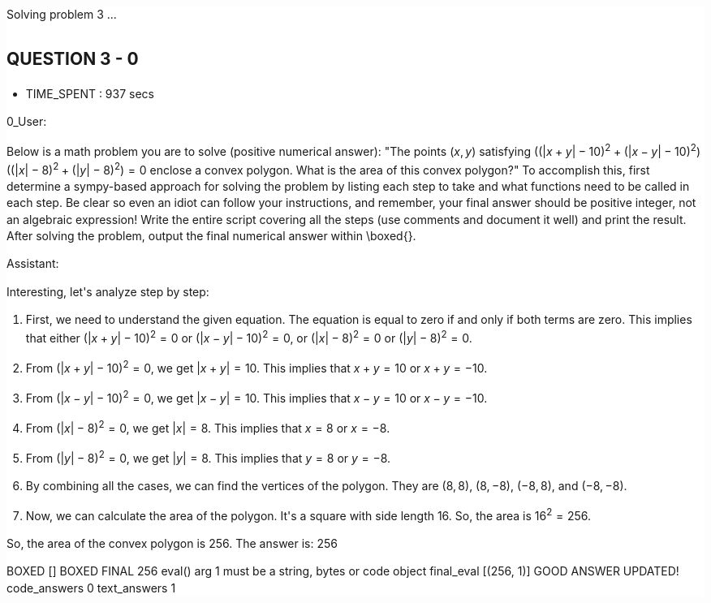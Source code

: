 Solving problem 3 ...



## QUESTION 3 - 0 
- TIME_SPENT : 937 secs

0_User:

Below is a math problem you are to solve (positive numerical answer):
"The points $\left(x, y\right)$ satisfying $((\vert x + y \vert - 10)^2 + ( \vert x - y \vert - 10)^2)((\vert x \vert - 8)^2 + ( \vert y \vert - 8)^2) = 0$ enclose a convex polygon. What is the area of this convex polygon?"
To accomplish this, first determine a sympy-based approach for solving the problem by listing each step to take and what functions need to be called in each step. Be clear so even an idiot can follow your instructions, and remember, your final answer should be positive integer, not an algebraic expression!
Write the entire script covering all the steps (use comments and document it well) and print the result. After solving the problem, output the final numerical answer within \boxed{}.

Assistant: 

Interesting, let's analyze step by step:



1. First, we need to understand the given equation. The equation is equal to zero if and only if both terms are zero. This implies that either $(\vert x + y \vert - 10)^2 = 0$ or $(\vert x - y \vert - 10)^2 = 0$, or $(\vert x \vert - 8)^2 = 0$ or $(\vert y \vert - 8)^2 = 0$.

2. From $(\vert x + y \vert - 10)^2 = 0$, we get $\vert x + y \vert = 10$. This implies that $x + y = 10$ or $x + y = -10$.

3. From $(\vert x - y \vert - 10)^2 = 0$, we get $\vert x - y \vert = 10$. This implies that $x - y = 10$ or $x - y = -10$.

4. From $(\vert x \vert - 8)^2 = 0$, we get $\vert x \vert = 8$. This implies that $x = 8$ or $x = -8$.

5. From $(\vert y \vert - 8)^2 = 0$, we get $\vert y \vert = 8$. This implies that $y = 8$ or $y = -8$.

6. By combining all the cases, we can find the vertices of the polygon. They are $(8, 8)$, $(8, -8)$, $(-8, 8)$, and $(-8, -8)$.

7. Now, we can calculate the area of the polygon. It's a square with side length 16. So, the area is $16^2 = 256$.

So, the area of the convex polygon is 256. The answer is: $256$

BOXED []
BOXED FINAL 256
eval() arg 1 must be a string, bytes or code object final_eval
[(256, 1)]
GOOD ANSWER UPDATED!
code_answers 0 text_answers 1


